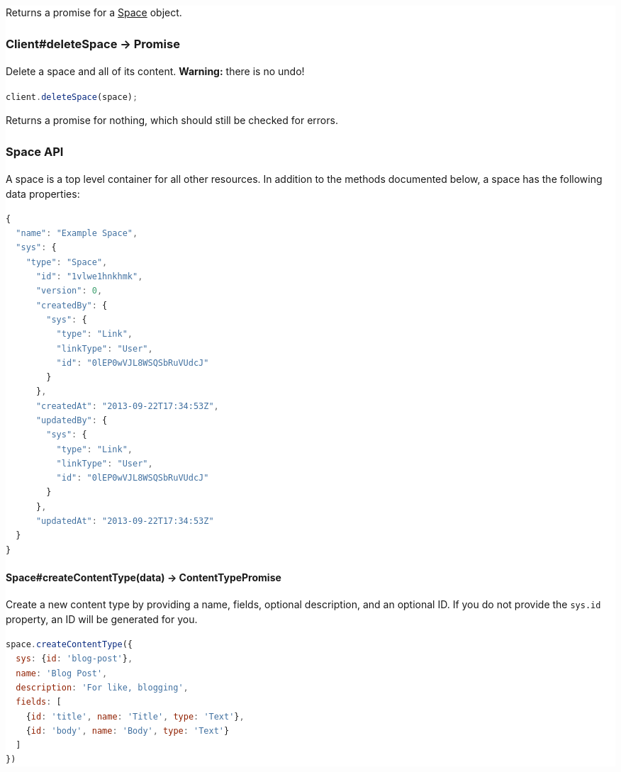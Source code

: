 Returns a promise for a [Space][] object.

### Client#deleteSpace -> Promise

Delete a space and all of its content. **Warning:** there is no undo!

```js
client.deleteSpace(space);
```

Returns a promise for nothing, which should still be checked for errors.

### Space API

A space is a top level container for all other resources. In addition to the
methods documented below, a space has the following data properties:

```js
{
  "name": "Example Space",
  "sys": {
    "type": "Space",
      "id": "1vlwe1hnkhmk",
      "version": 0,
      "createdBy": {
        "sys": {
          "type": "Link",
          "linkType": "User",
          "id": "0lEP0wVJL8WSQSbRuVUdcJ"
        }
      },
      "createdAt": "2013-09-22T17:34:53Z",
      "updatedBy": {
        "sys": {
          "type": "Link",
          "linkType": "User",
          "id": "0lEP0wVJL8WSQSbRuVUdcJ"
        }
      },
      "updatedAt": "2013-09-22T17:34:53Z"
  }
}
```

#### Space#createContentType(data) -> ContentTypePromise

Create a new content type by providing a name, fields, optional description,
and an optional ID. If you do not provide the `sys.id` property, an ID will be
generated for you.

```js
space.createContentType({
  sys: {id: 'blog-post'},
  name: 'Blog Post',
  description: 'For like, blogging',
  fields: [
    {id: 'title', name: 'Title', type: 'Text'},
    {id: 'body', name: 'Body', type: 'Text'}
  ]
})
```


[get-token]: https://www.contentful.com/developers/docs/references/authentication/#the-management-api
[search-parameters]: http://docs.contentfulcda.apiary.io/#reference/search-parameters
[collection]: #collections-and-pagination
[Space]: #space-api
[ContentType]: #contenttype-properties
[Entry]: #entry-properties
[Asset]: #asset-properties
[process-asset]: #spaceprocessassetfileasset-locale---promise
[create-content-type]: #spacecreatecontenttype---contenttypepromise